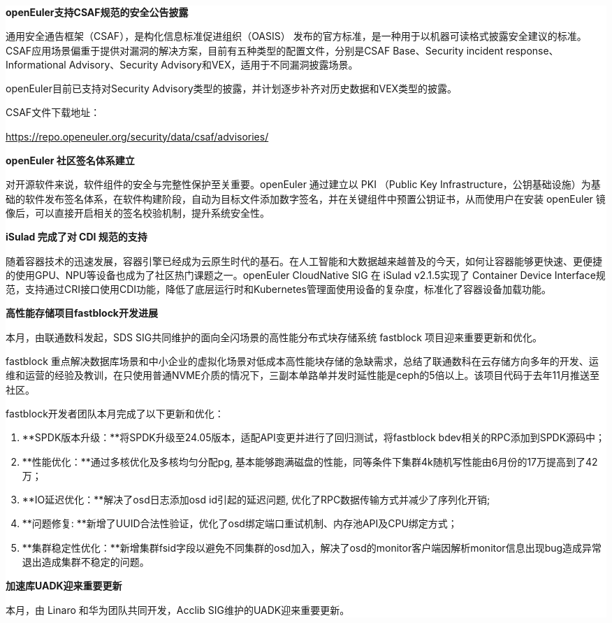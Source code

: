 
**openEuler支持CSAF规范的安全公告披露**

通用安全通告框架（CSAF），是构化信息标准促进组织（OASIS）
发布的官方标准，是一种用于以机器可读格式披露安全建议的标准。CSAF应用场景偏重于提供对漏洞的解决方案，目前有五种类型的配置文件，分别是CSAF
Base、Security incident response、Informational Advisory、Security
Advisory和VEX，适用于不同漏洞披露场景。

openEuler目前已支持对Security
Advisory类型的披露，并计划逐步补齐对历史数据和VEX类型的披露。

CSAF文件下载地址：

https://repo.openeuler.org/security/data/csaf/advisories/

**openEuler 社区签名体系建立**

对开源软件来说，软件组件的安全与完整性保护至关重要。openEuler 通过建立以
PKI （Public Key
Infrastructure，公钥基础设施）为基础的软件发布签名体系，在软件构建阶段，自动为目标文件添加数字签名，并在关键组件中预置公钥证书，从而使用户在安装
openEuler 镜像后，可以直接开启相关的签名校验机制，提升系统安全性。



**iSulad 完成了对 CDI 规范的支持**

随着容器技术的迅速发展，容器引擎已经成为云原生时代的基石。在人工智能和大数据越来越普及的今天，如何让容器能够更快速、更便捷的使用GPU、NPU等设备也成为了社区热门课题之一。openEuler
CloudNative SIG 在 iSulad v2.1.5实现了 Container Device
Interface规范，支持通过CRI接口使用CDI功能，降低了底层运行时和Kubernetes管理面使用设备的复杂度，标准化了容器设备加载功能。



**高性能存储项目fastblock开发进展**

本月，由联通数科发起，SDS
SIG共同维护的面向全闪场景的高性能分布式块存储系统 fastblock
项目迎来重要更新和优化。

fastblock
重点解决数据库场景和中小企业的虚拟化场景对低成本高性能块存储的急缺需求，总结了联通数科在云存储方向多年的开发、运维和运营的经验及教训，在只使用普通NVME介质的情况下，三副本单路单并发时延性能是ceph的5倍以上。该项目代码于去年11月推送至社区。

fastblock开发者团队本月完成了以下更新和优化：

1.  **SPDK版本升级：**将SPDK升级至24.05版本，适配API变更并进行了回归测试，将fastblock
bdev相关的RPC添加到SPDK源码中；

1.  **性能优化：**通过多核优化及多核均匀分配pg,
基本能够跑满磁盘的性能，同等条件下集群4k随机写性能由6月份的17万提高到了42万；

1.  **IO延迟优化：**解决了osd日志添加osd id引起的延迟问题,
优化了RPC数据传输方式并减少了序列化开销;

1.  **问题修复: **新增了UUID合法性验证，优化了osd绑定端口重试机制、内存池API及CPU绑定方式；

1.  **集群稳定性优化：**新增集群fsid字段以避免不同集群的osd加入，解决了osd的monitor客户端因解析monitor信息出现bug造成异常退出造成集群不稳定的问题。



**加速库UADK迎来重要更新**

本月，由 Linaro 和华为团队共同开发，Acclib SIG维护的UADK迎来重要更新。
